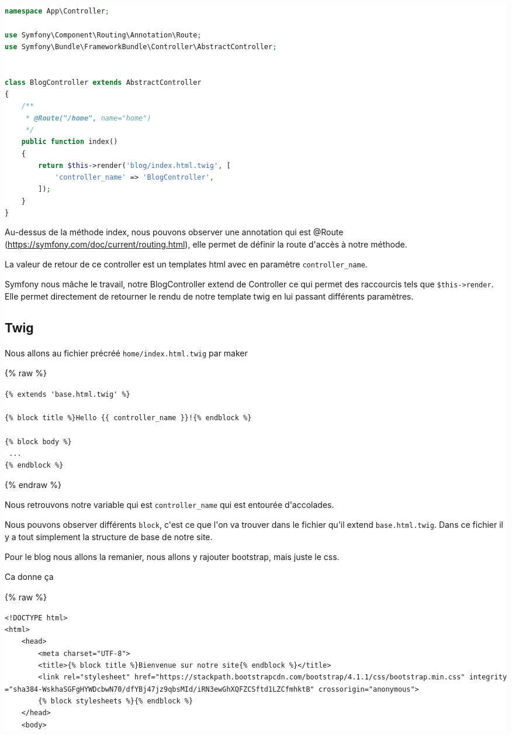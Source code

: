 ```php
namespace App\Controller;

use Symfony\Component\Routing\Annotation\Route;
use Symfony\Bundle\FrameworkBundle\Controller\AbstractController;


class BlogController extends AbstractController
{
    /**
     * @Route("/home", name="home")
     */
    public function index()
    {
        return $this->render('blog/index.html.twig', [
            'controller_name' => 'BlogController',
        ]);
    }
}
```

Au-dessus de la méthode index, nous pouvons observer une annotation qui est @Route (<https://symfony.com/doc/current/routing.html>), elle permet de définir la route d'accès à notre méthode. 

La valeur de retour de ce controller est un templates html avec en paramètre ```controller_name```. 

Symfony nous mâche le travail, notre BlogController extend de Controller ce qui permet des raccourcis tels que `$this->render`. Elle permet directement de retourner le rendu de notre template twig en lui passant différents paramètres. 

## Twig 

Nous allons au fichier précréé `home/index.html.twig` par maker

{% raw %} 
```twig
{% extends 'base.html.twig' %}

{% block title %}Hello {{ controller_name }}!{% endblock %}

{% block body %}
 ...
{% endblock %}
```
{% endraw %}
 
Nous retrouvons notre variable qui est `controller_name` qui est entourée d'accolades.

Nous pouvons observer différents `block`, c'est ce que l'on va trouver dans le fichier qu'il extend `base.html.twig`. Dans ce fichier il y a tout simplement la structure de base de notre site.

Pour le blog nous allons la remanier, nous allons y rajouter bootstrap, mais juste le css.

Ca donne ça 

{% raw %} 
```twig
<!DOCTYPE html>
<html>
    <head>
        <meta charset="UTF-8">
        <title>{% block title %}Bienvenue sur notre site{% endblock %}</title>
        <link rel="stylesheet" href="https://stackpath.bootstrapcdn.com/bootstrap/4.1.1/css/bootstrap.min.css" integrity="sha384-WskhaSGFgHYWDcbwN70/dfYBj47jz9qbsMId/iRN3ewGhXQFZCSftd1LZCfmhktB" crossorigin="anonymous">
        {% block stylesheets %}{% endblock %}
    </head>
    <body>
```